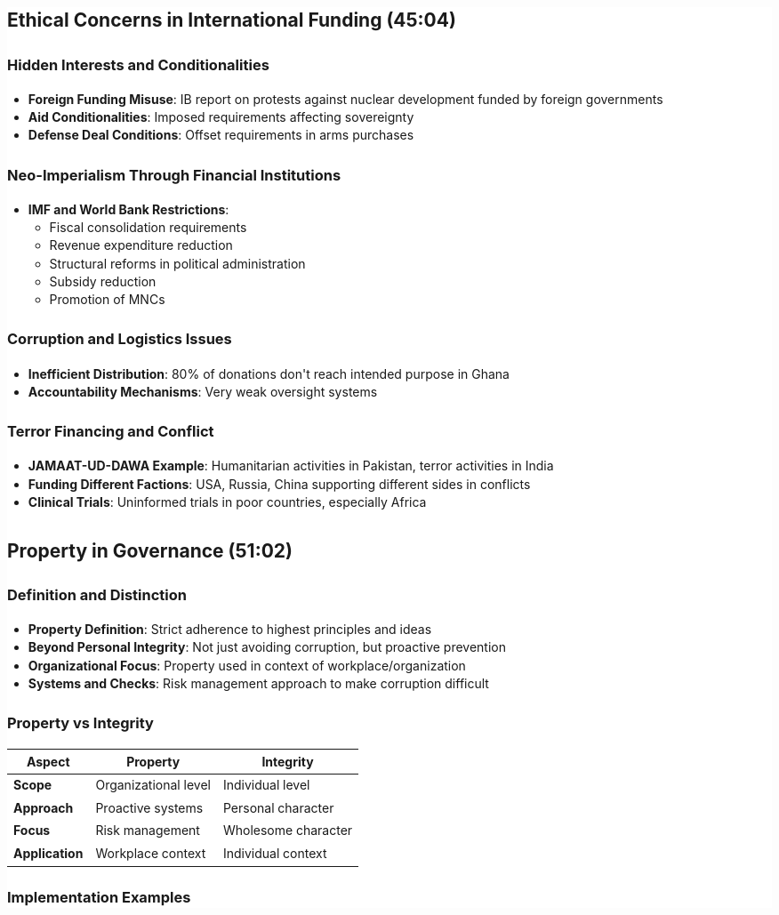 ## Ethical Concerns in International Funding (45:04)

### Hidden Interests and Conditionalities

- **Foreign Funding Misuse**: IB report on protests against nuclear development funded by foreign governments
- **Aid Conditionalities**: Imposed requirements affecting sovereignty
- **Defense Deal Conditions**: Offset requirements in arms purchases

### Neo-Imperialism Through Financial Institutions

- **IMF and World Bank Restrictions**:
  - Fiscal consolidation requirements
  - Revenue expenditure reduction
  - Structural reforms in political administration
  - Subsidy reduction
  - Promotion of MNCs

### Corruption and Logistics Issues

- **Inefficient Distribution**: 80% of donations don't reach intended purpose in Ghana
- **Accountability Mechanisms**: Very weak oversight systems

### Terror Financing and Conflict

- **JAMAAT-UD-DAWA Example**: Humanitarian activities in Pakistan, terror activities in India
- **Funding Different Factions**: USA, Russia, China supporting different sides in conflicts
- **Clinical Trials**: Uninformed trials in poor countries, especially Africa

## Property in Governance (51:02)

### Definition and Distinction

- **Property Definition**: Strict adherence to highest principles and ideas
- **Beyond Personal Integrity**: Not just avoiding corruption, but proactive prevention
- **Organizational Focus**: Property used in context of workplace/organization
- **Systems and Checks**: Risk management approach to make corruption difficult

### Property vs Integrity

| Aspect | Property | Integrity |
|--------|----------|-----------|
| **Scope** | Organizational level | Individual level |
| **Approach** | Proactive systems | Personal character |
| **Focus** | Risk management | Wholesome character |
| **Application** | Workplace context | Individual context |

### Implementation Examples
